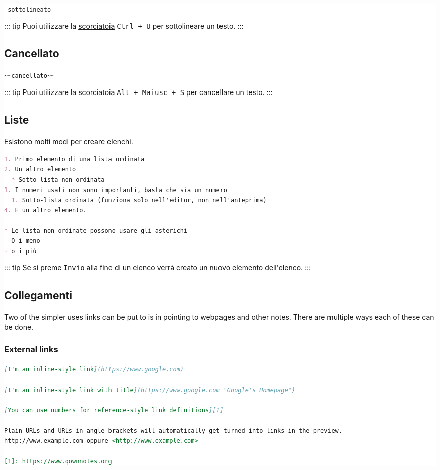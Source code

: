 ```markdown
_sottolineato_
```

::: tip
Puoi utilizzare la [scorciatoia](./shortcuts.md) <kbd>Ctrl + U</kbd> per sottolineare un testo.
:::

## Cancellato

```markdown
~~cancellato~~
```

::: tip
Puoi utilizzare la [scorciatoia](./shortcuts.md) <kbd>Alt + Maiusc + S</kbd> per cancellare un testo.
:::

## Liste

Esistono molti modi per creare elenchi.

```markdown
1. Primo elemento di una lista ordinata
2. Un altro elemento
  * Sotto-lista non ordinata
1. I numeri usati non sono importanti, basta che sia un numero
  1. Sotto-lista ordinata (funziona solo nell'editor, non nell'anteprima)
4. E un altro elemento.

* Le lista non ordinate possono usare gli asterichi
- O i meno
+ o i più
```

::: tip
Se si preme <kbd>Invio</kbd> alla fine di un elenco verrà creato un nuovo elemento dell'elenco.
:::

## Collegamenti

Two of the simpler uses links can be put to is in pointing to webpages and other notes. There are multiple ways each of these can be done.

### External links

```markdown
[I'm an inline-style link](https://www.google.com)

[I'm an inline-style link with title](https://www.google.com "Google's Homepage")

[You can use numbers for reference-style link definitions][1]

Plain URLs and URLs in angle brackets will automatically get turned into links in the preview. 
http://www.example.com oppure <http://www.example.com>

[1]: https://www.qownnotes.org
```


[comment]: # (This comment will not appear in the preview)